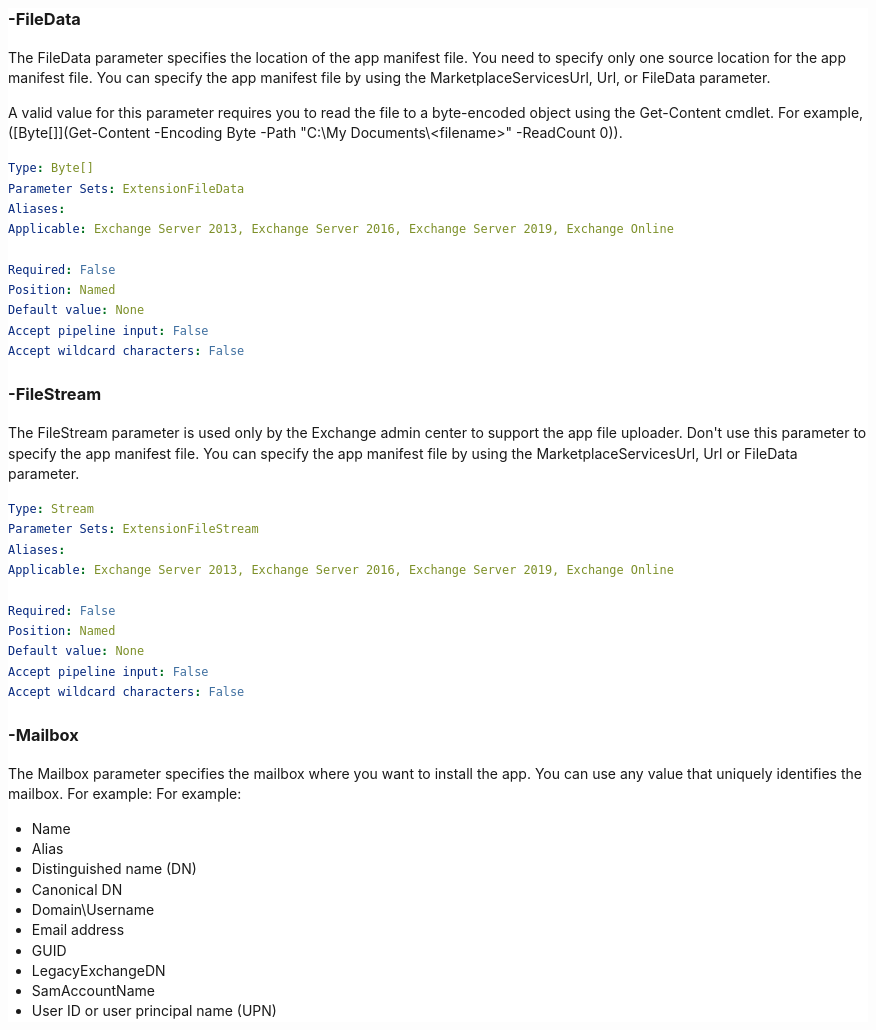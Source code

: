 ### -FileData
The FileData parameter specifies the location of the app manifest file. You need to specify only one source location for the app manifest file. You can specify the app manifest file by using the MarketplaceServicesUrl, Url, or FileData parameter.

A valid value for this parameter requires you to read the file to a byte-encoded object using the Get-Content cmdlet. For example, \(\[Byte\[\]\]\(Get-Content -Encoding Byte -Path "C:\\My Documents\\\<filename\>" -ReadCount 0\)\).

```yaml
Type: Byte[]
Parameter Sets: ExtensionFileData
Aliases:
Applicable: Exchange Server 2013, Exchange Server 2016, Exchange Server 2019, Exchange Online

Required: False
Position: Named
Default value: None
Accept pipeline input: False
Accept wildcard characters: False
```

### -FileStream
The FileStream parameter is used only by the Exchange admin center to support the app file uploader. Don't use this parameter to specify the app manifest file. You can specify the app manifest file by using the MarketplaceServicesUrl, Url or FileData parameter.

```yaml
Type: Stream
Parameter Sets: ExtensionFileStream
Aliases:
Applicable: Exchange Server 2013, Exchange Server 2016, Exchange Server 2019, Exchange Online

Required: False
Position: Named
Default value: None
Accept pipeline input: False
Accept wildcard characters: False
```

### -Mailbox
The Mailbox parameter specifies the mailbox where you want to install the app. You can use any value that uniquely identifies the mailbox. For example: For example:

- Name
- Alias
- Distinguished name (DN)
- Canonical DN
- Domain\\Username
- Email address
- GUID
- LegacyExchangeDN
- SamAccountName
- User ID or user principal name (UPN)
